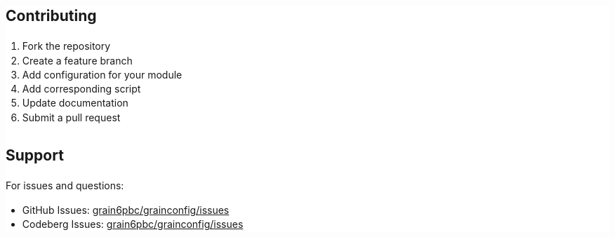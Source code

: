 ## Contributing

1. Fork the repository
2. Create a feature branch
3. Add configuration for your module
4. Add corresponding script
5. Update documentation
6. Submit a pull request

## Support

For issues and questions:
- GitHub Issues: [grain6pbc/grainconfig/issues](https://github.com/grain6pbc/grainconfig/issues)
- Codeberg Issues: [grain6pbc/grainconfig/issues](https://codeberg.org/grain6pbc/grainconfig/issues)
